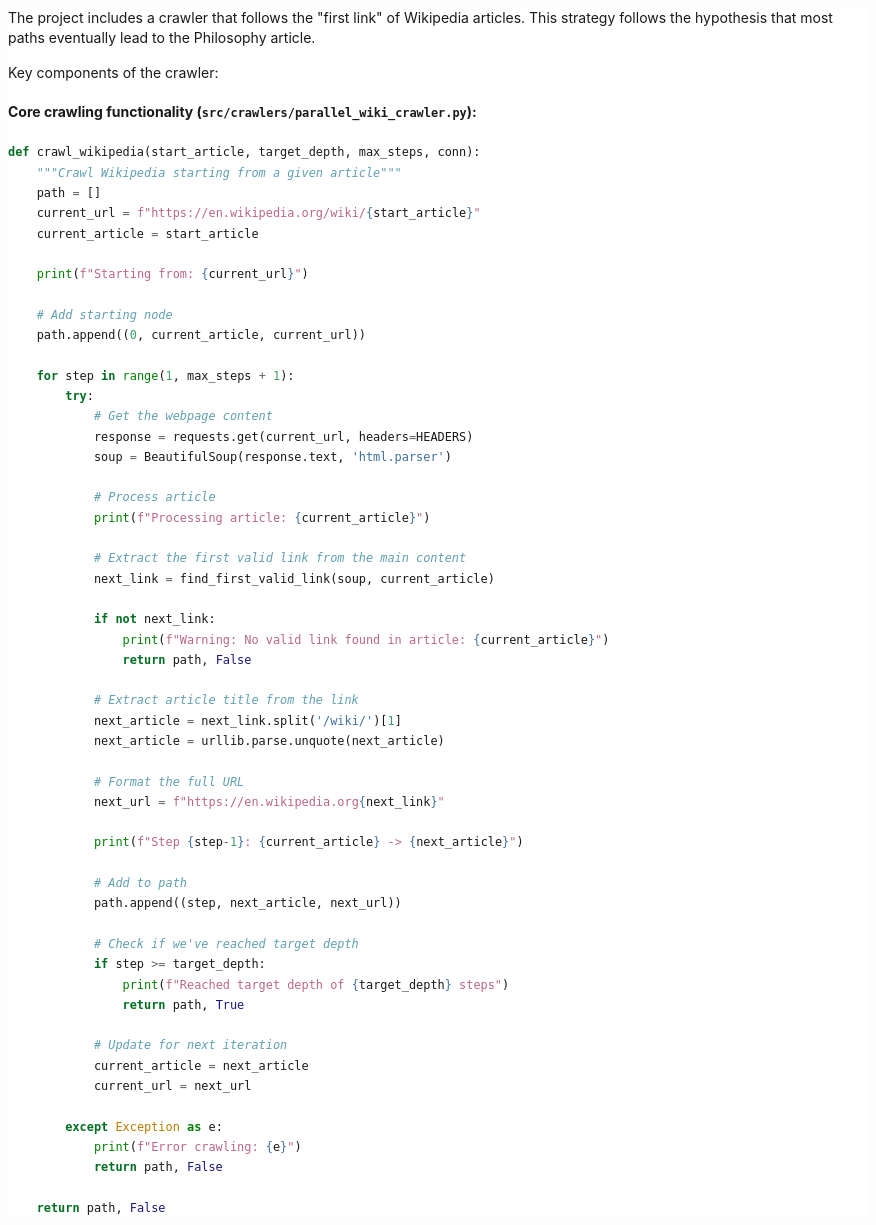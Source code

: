 The project includes a crawler that follows the "first link" of Wikipedia articles. This strategy follows the hypothesis that most paths eventually lead to the Philosophy article.

Key components of the crawler:

#### Core crawling functionality (`src/crawlers/parallel_wiki_crawler.py`):

```python
def crawl_wikipedia(start_article, target_depth, max_steps, conn):
    """Crawl Wikipedia starting from a given article"""
    path = []
    current_url = f"https://en.wikipedia.org/wiki/{start_article}"
    current_article = start_article
    
    print(f"Starting from: {current_url}")
    
    # Add starting node
    path.append((0, current_article, current_url))
    
    for step in range(1, max_steps + 1):
        try:
            # Get the webpage content
            response = requests.get(current_url, headers=HEADERS)
            soup = BeautifulSoup(response.text, 'html.parser')
            
            # Process article
            print(f"Processing article: {current_article}")
            
            # Extract the first valid link from the main content
            next_link = find_first_valid_link(soup, current_article)
            
            if not next_link:
                print(f"Warning: No valid link found in article: {current_article}")
                return path, False
            
            # Extract article title from the link
            next_article = next_link.split('/wiki/')[1]
            next_article = urllib.parse.unquote(next_article)
            
            # Format the full URL
            next_url = f"https://en.wikipedia.org{next_link}"
            
            print(f"Step {step-1}: {current_article} -> {next_article}")
            
            # Add to path
            path.append((step, next_article, next_url))
            
            # Check if we've reached target depth
            if step >= target_depth:
                print(f"Reached target depth of {target_depth} steps")
                return path, True
            
            # Update for next iteration
            current_article = next_article
            current_url = next_url
            
        except Exception as e:
            print(f"Error crawling: {e}")
            return path, False
    
    return path, False
```
